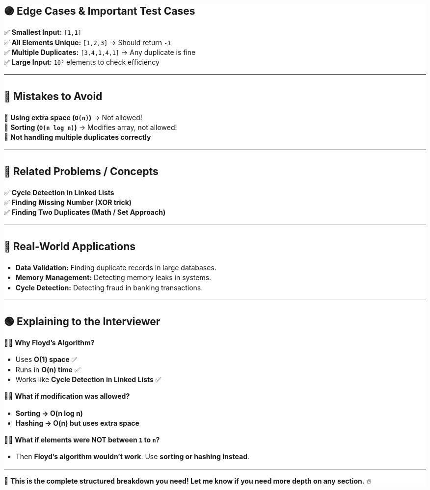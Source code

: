 
## **🟣 Edge Cases & Important Test Cases**

✅ **Smallest Input:** `[1,1]`  
✅ **All Elements Unique:** `[1,2,3]` → Should return `-1`  
✅ **Multiple Duplicates:** `[3,4,1,4,1]` → Any duplicate is fine  
✅ **Large Input:** `10⁵` elements to check efficiency

---

## **🔶 Mistakes to Avoid**

🚨 **Using extra space (`O(n)`)** → Not allowed!  
🚨 **Sorting (`O(n log n)`)** → Modifies array, not allowed!  
🚨 **Not handling multiple duplicates correctly**

---

## **🔷 Related Problems / Concepts**

✅ **Cycle Detection in Linked Lists**  
✅ **Finding Missing Number (XOR trick)**  
✅ **Finding Two Duplicates (Math / Set Approach)**

---

## **🔶 Real-World Applications**

- **Data Validation:** Finding duplicate records in large databases.
- **Memory Management:** Detecting memory leaks in systems.
- **Cycle Detection:** Detecting fraud in banking transactions.

---

## **🟢 Explaining to the Interviewer**

👨‍💻 **Why Floyd’s Algorithm?**

- Uses **O(1) space** ✅
- Runs in **O(n) time** ✅
- Works like **Cycle Detection in Linked Lists** ✅

👨‍💻 **What if modification was allowed?**

- **Sorting → O(n log n)**
- **Hashing → O(n) but uses extra space**

👨‍💻 **What if elements were NOT between `1` to `n`?**

- Then **Floyd’s algorithm wouldn’t work**. Use **sorting or hashing instead**.

---

🚀 **This is the complete structured breakdown you need! Let me know if you need more depth on any section.** 🔥
